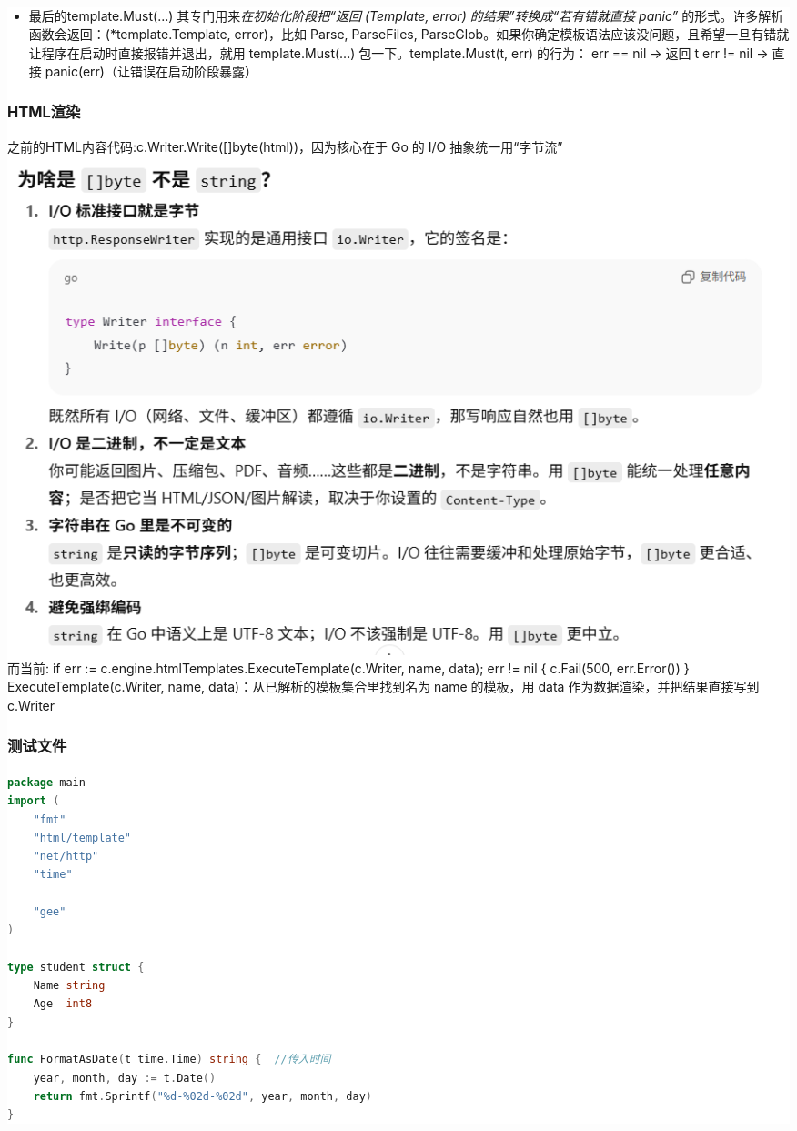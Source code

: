 - 最后的template.Must(...) 其专门用来*在初始化阶段把“返回 (Template, error) 的结果”转换成“若有错就直接 panic”* 的形式。许多解析函数会返回：(*template.Template, error)，比如 Parse, ParseFiles, ParseGlob。如果你确定模板语法应该没问题，且希望一旦有错就让程序在启动时直接报错并退出，就用 template.Must(...) 包一下。template.Must(t, err) 的行为：
err == nil → 返回 t
err != nil → 直接 panic(err)（让错误在启动阶段暴露）
### HTML渲染
之前的HTML内容代码:c.Writer.Write([]byte(html))，因为核心在于 Go 的 I/O 抽象统一用“字节流”
![alt text](image-3.png)
而当前:
if err := c.engine.htmlTemplates.ExecuteTemplate(c.Writer, name, data); err != nil {
    c.Fail(500, err.Error()) 
}
ExecuteTemplate(c.Writer, name, data)：从已解析的模板集合里找到名为 name 的模板，用 data 作为数据渲染，并把结果直接写到 c.Writer
### 测试文件
```go
package main
import (
	"fmt"
	"html/template"
	"net/http"
	"time"

	"gee"
)

type student struct {
	Name string
	Age  int8
}

func FormatAsDate(t time.Time) string {  //传入时间
	year, month, day := t.Date()
	return fmt.Sprintf("%d-%02d-%02d", year, month, day)
}

```